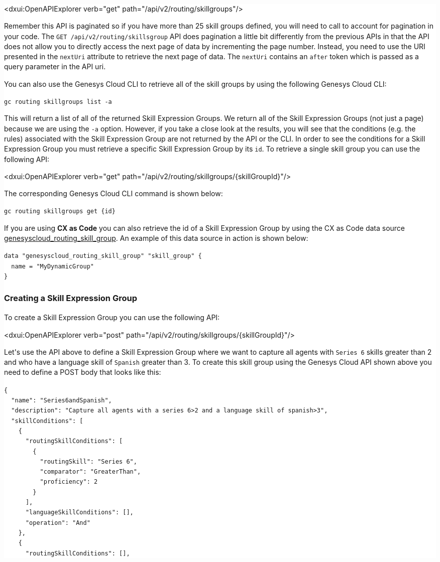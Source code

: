 <dxui:OpenAPIExplorer verb="get" path="/api/v2/routing/skillgroups"/>

Remember this API is paginated so if you have more than 25 skill groups defined, you will need to call to account for pagination in your code. The `GET /api/v2/routing/skillsgroup` API does pagination a little bit differently from the previous APIs in that the API does not allow you to directly access the next page of data by incrementing the page number. Instead, you need to use the URI presented in the `nextUri` attribute to retrieve the next page of data. The `nextUri` contains an `after` token which is passed as a query parameter in the API uri.

You can also use the Genesys Cloud CLI to retrieve all of the skill groups by using the following Genesys Cloud CLI:

``` 
gc routing skillgroups list -a
```

This will return a list of all of the returned Skill Expression Groups. We return all of the Skill Expression Groups (not just a page) because we are using the `-a` option. However, if you take a close look at the results, you will see that the conditions (e.g. the rules) associated with the Skill Expression Group are not returned by the API or the CLI. In order to see the conditions for a Skill Expression Group you must retrieve a specific Skill Expression Group by its `id`. To retrieve a single skill group you can use the following API:

<dxui:OpenAPIExplorer verb="get" path="/api/v2/routing/skillgroups/{skillGroupId}"/>

The corresponding Genesys Cloud CLI command is shown below:

```
gc routing skillgroups get {id}
```

If you are using **CX as Code** you can also retrieve the id of a Skill Expression Group by using the CX as Code data source [genesyscloud_routing_skill_group](https://registry.terraform.io/providers/MyPureCloud/genesyscloud/latest/docs/data-sources/routing_skill_group).  An example of this data source in action is shown below:

```
data "genesyscloud_routing_skill_group" "skill_group" {
  name = "MyDynamicGroup"
}
```

### Creating a Skill Expression Group
To create a Skill Expression Group you can use the following API:

<dxui:OpenAPIExplorer verb="post" path="/api/v2/routing/skillgroups/{skillGroupId}"/>

Let's use the API above to define a Skill Expression Group where we want to capture all agents with `Series 6` skills greater than 2 and who have a language skill of `Spanish` greater than 3. To create this skill group using the Genesys Cloud API shown above you need to define a POST body that looks like this:

```
{
  "name": "Series6andSpanish",
  "description": "Capture all agents with a series 6>2 and a language skill of spanish>3",
  "skillConditions": [
    {
      "routingSkillConditions": [
        {
          "routingSkill": "Series 6",
          "comparator": "GreaterThan",
          "proficiency": 2
        }
      ],
      "languageSkillConditions": [],
      "operation": "And"
    },
    {
      "routingSkillConditions": [],
```